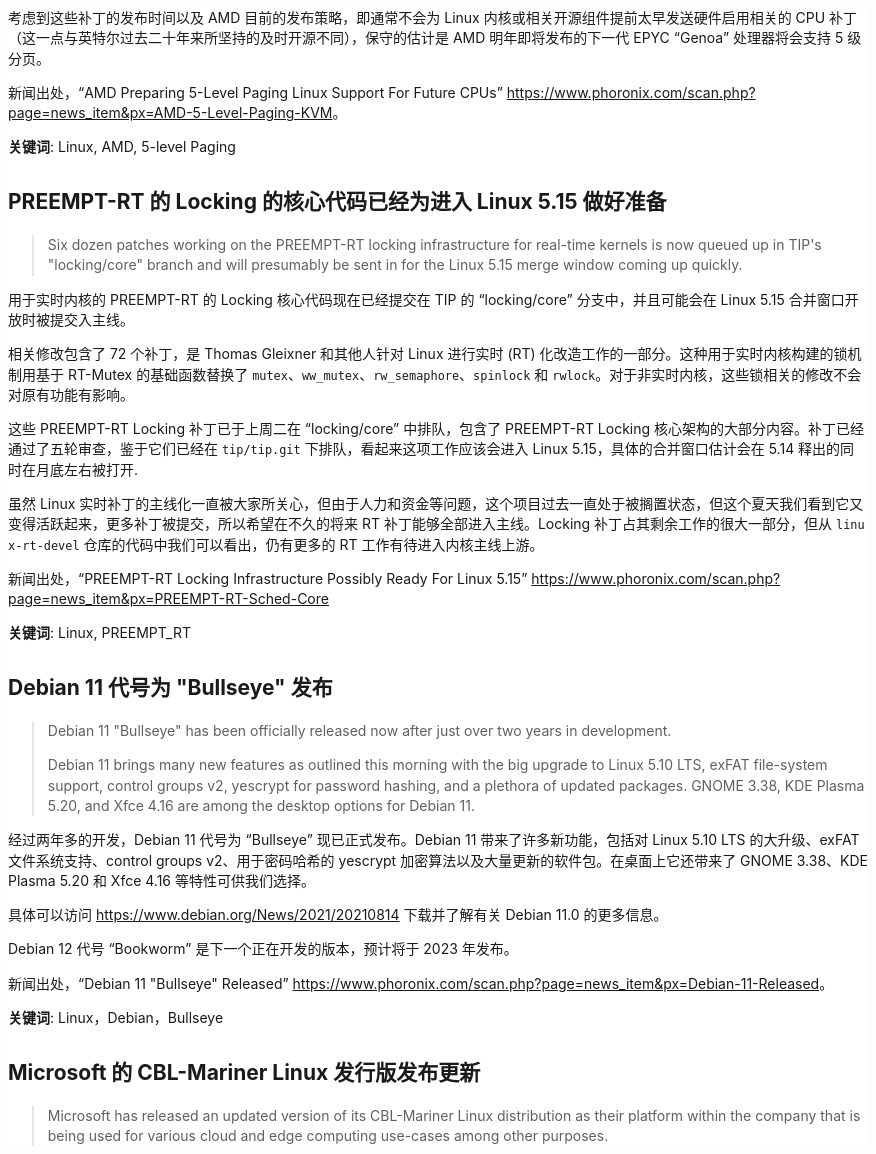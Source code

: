考虑到这些补丁的发布时间以及 AMD 目前的发布策略，即通常不会为 Linux 内核或相关开源组件提前太早发送硬件启用相关的 CPU 补丁（这一点与英特尔过去二十年来所坚持的及时开源不同），保守的估计是 AMD 明年即将发布的下一代 EPYC “Genoa” 处理器将会支持 5 级分页。

新闻出处，“AMD Preparing 5-Level Paging Linux Support For Future CPUs” <https://www.phoronix.com/scan.php?page=news_item&px=AMD-5-Level-Paging-KVM>。

**关键词**: Linux, AMD, 5-level Paging

## **PREEMPT-RT 的 Locking 的核心代码已经为进入 Linux 5.15 做好准备**

> Six dozen patches working on the PREEMPT-RT locking infrastructure for real-time kernels is now queued up in TIP's "locking/core" branch and will presumably be sent in for the Linux 5.15 merge window coming up quickly.

用于实时内核的 PREEMPT-RT 的 Locking 核心代码现在已经提交在 TIP 的 “locking/core” 分支中，并且可能会在 Linux 5.15 合并窗口开放时被提交入主线。

相关修改包含了 72 个补丁，是 Thomas Gleixner 和其他人针对 Linux 进行实时 (RT) 化改造工作的一部分。这种用于实时内核构建的锁机制用基于 RT-Mutex 的基础函数替换了 `mutex`、`ww_mutex`、`rw_semaphore`、`spinlock` 和 `rwlock`。对于非实时内核，这些锁相关的修改不会对原有功能有影响。

这些 PREEMPT-RT Locking 补丁已于上周二在 “locking/core” 中排队，包含了 PREEMPT-RT Locking 核心架构的大部分内容。补丁已经通过了五轮审查，鉴于它们已经在 `tip/tip.git` 下排队，看起来这项工作应该会进入 Linux 5.15，具体的合并窗口估计会在 5.14 释出的同时在月底左右被打开.

虽然 Linux 实时补丁的主线化一直被大家所关心，但由于人力和资金等问题，这个项目过去一直处于被搁置状态，但这个夏天我们看到它又变得活跃起来，更多补丁被提交，所以希望在不久的将来 RT 补丁能够全部进入主线。Locking 补丁占其剩余工作的很大一部分，但从 `linux-rt-devel` 仓库的代码中我们可以看出，仍有更多的 RT 工作有待进入内核主线上游。 

新闻出处，“PREEMPT-RT Locking Infrastructure Possibly Ready For Linux 5.15” <https://www.phoronix.com/scan.php?page=news_item&px=PREEMPT-RT-Sched-Core>

**关键词**: Linux, PREEMPT_RT

## **Debian 11 代号为 "Bullseye" 发布**

> Debian 11 "Bullseye" has been officially released now after just over two years in development.
>
> Debian 11 brings many new features as outlined this morning with the big upgrade to Linux 5.10 LTS, exFAT file-system support, control groups v2, yescrypt for password hashing, and a plethora of updated packages. GNOME 3.38, KDE Plasma 5.20, and Xfce 4.16 are among the desktop options for Debian 11.

经过两年多的开发，Debian 11 代号为 “Bullseye” 现已正式发布。Debian 11 带来了许多新功能，包括对 Linux 5.10 LTS 的大升级、exFAT 文件系统支持、control groups v2、用于密码哈希的 yescrypt 加密算法以及大量更新的软件包。在桌面上它还带来了 GNOME 3.38、KDE Plasma 5.20 和 Xfce 4.16 等特性可供我们选择。

具体可以访问 <https://www.debian.org/News/2021/20210814> 下载并了解有关 Debian 11.0 的更多信息。

Debian 12 代号 “Bookworm” 是下一个正在开发的版本，预计将于 2023 年发布。

新闻出处，“Debian 11 "Bullseye" Released” <https://www.phoronix.com/scan.php?page=news_item&px=Debian-11-Released>。

**关键词**: Linux，Debian，Bullseye

## **Microsoft 的 CBL-Mariner Linux 发行版发布更新**

> Microsoft has released an updated version of its CBL-Mariner Linux distribution as their platform within the company that is being used for various cloud and edge computing use-cases among other purposes.
